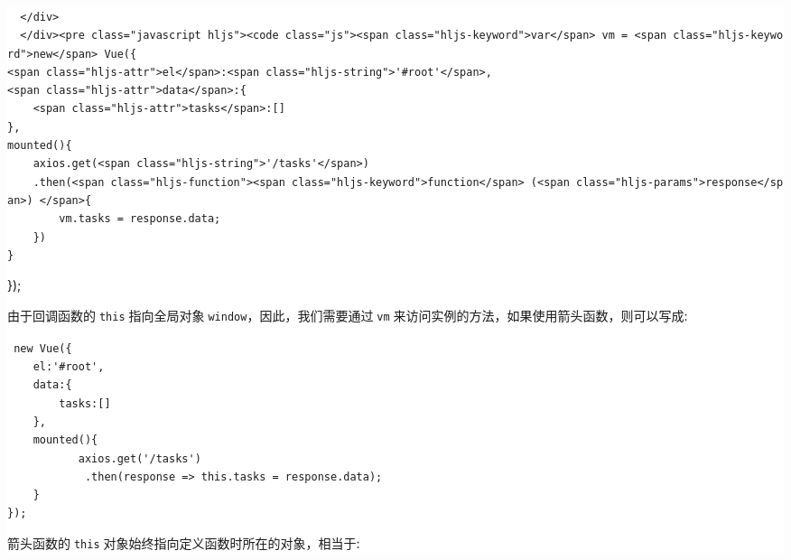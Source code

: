       </div>
      </div><pre class="javascript hljs"><code class="js"><span class="hljs-keyword">var</span> vm = <span class="hljs-keyword">new</span> Vue({
    <span class="hljs-attr">el</span>:<span class="hljs-string">'#root'</span>,
    <span class="hljs-attr">data</span>:{
        <span class="hljs-attr">tasks</span>:[]
    },
    mounted(){
        axios.get(<span class="hljs-string">'/tasks'</span>)
        .then(<span class="hljs-function"><span class="hljs-keyword">function</span> (<span class="hljs-params">response</span>) </span>{
            vm.tasks = response.data;
        })
    }
});</code></pre>
<p>由于回调函数的 <code>this</code> 指向全局对象 <code>window</code>，因此，我们需要通过 <code>vm</code> 来访问实例的方法，如果使用箭头函数，则可以写成:</p>
<div class="widget-codetool" style="display:none;">
      <div class="widget-codetool--inner">
      <span class="selectCode code-tool" data-toggle="tooltip" data-placement="top" title="" data-original-title="全选"></span>
      <span type="button" class="copyCode code-tool" data-toggle="tooltip" data-placement="top" data-clipboard-text=" new Vue({
    el:'#root',
    data:{
        tasks:[]
    },
    mounted(){
           axios.get('/tasks')
            .then(response => this.tasks = response.data);
    }
});" title="" data-original-title="复制"></span>
      <span type="button" class="saveToNote code-tool" data-toggle="tooltip" data-placement="top" title="" data-original-title="放进笔记"></span>
      </div>
      </div><pre class="javascript hljs"><code class="js"> <span class="hljs-keyword">new</span> Vue({
    <span class="hljs-attr">el</span>:<span class="hljs-string">'#root'</span>,
    <span class="hljs-attr">data</span>:{
        <span class="hljs-attr">tasks</span>:[]
    },
    mounted(){
           axios.get(<span class="hljs-string">'/tasks'</span>)
            .then(<span class="hljs-function"><span class="hljs-params">response</span> =&gt;</span> <span class="hljs-keyword">this</span>.tasks = response.data);
    }
});</code></pre>
<p>箭头函数的 <code>this</code> 对象始终指向定义函数时所在的对象，相当于:</p>
<div class="widget-codetool" style="display:none;">
      <div class="widget-codetool--inner">
      <span class="selectCode code-tool" data-toggle="tooltip" data-placement="top" title="" data-original-title="全选"></span>
      <span type="button" class="copyCode code-tool" data-toggle="tooltip" data-placement="top" data-clipboard-text="var vm = new Vue({
    el:'#root',
    data:{
        tasks:[]
    },
    mounted(){
        var that = this;
        axios.get('/tasks')
        .then(function (response) {
            that.tasks = response.data;
        })
    }